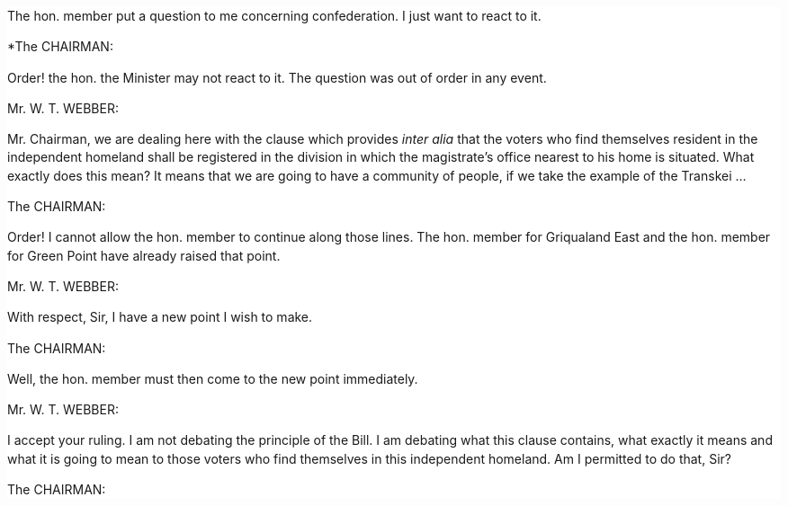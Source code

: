 <p>The hon. member put a question to me concerning confederation. I just want to react to it.</p>

</speech>

<speech by="#chairman">

<from>*The <person refersTo="hansard_za">CHAIRMAN</person>:</from>

<p>Order! the hon. the Minister may not react to it. The question was out of order in any event.</p>

</speech>

<speech by="#webber">

<from>Mr. <person refersTo="hansard_za">W. T. WEBBER</person>:</from>

<p>Mr. Chairman, we are dealing here with the clause which provides <i>inter alia</i> that the voters who find themselves resident in the independent homeland shall be registered in the division in which the magistrate&#x2019;s office nearest to his home is situated. What exactly does this mean? It means that we are going to have a community of people, if we take the example of the Transkei &#x2026;</p>

</speech>

<speech by="#chairman">

<from>The <person refersTo="hansard_za">CHAIRMAN</person>:</from>

<p>Order! I cannot allow the hon. member to continue along those lines. The hon. member for Griqualand East and the hon. member for Green Point have already raised that point.</p>

</speech>

<speech by="#webber">

<from>Mr. <person refersTo="hansard_za">W. T. WEBBER</person>:</from>

<p>With respect, Sir, I have a new point I wish to make.</p>

</speech>

<speech by="#chairman">

<from>The <person refersTo="hansard_za">CHAIRMAN</person>:</from>

<p>Well, the hon. member must then come to the new point immediately.</p>

</speech>

<speech by="#webber">

<from>Mr. <person refersTo="hansard_za">W. T. WEBBER</person>:</from>

<p>I accept your ruling. I am not debating the principle of the Bill. I am debating what this clause contains, what exactly it means and what it is going to mean to those voters who find themselves in this independent homeland. Am I permitted to do that, Sir?</p>

</speech>

<speech by="#chairman">

<from><span class="col_8999-9000" refersTo="page_0410"/>The <person refersTo="hansard_za">CHAIRMAN</person>:</from>
